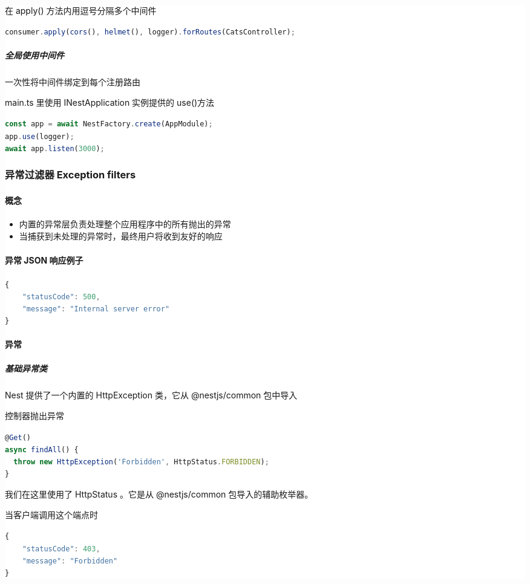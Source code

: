在 apply() 方法内用逗号分隔多个中间件

```typescript
consumer.apply(cors(), helmet(), logger).forRoutes(CatsController);
```

##### 全局使用中间件

一次性将中间件绑定到每个注册路由

main.ts 里使用 INestApplication 实例提供的 use()方法

```typescript
const app = await NestFactory.create(AppModule);
app.use(logger);
await app.listen(3000);
```

### 异常过滤器 Exception filters

#### 概念

- 内置的异常层负责处理整个应用程序中的所有抛出的异常
- 当捕获到未处理的异常时，最终用户将收到友好的响应

#### 异常 JSON 响应例子

```typescript
{
    "statusCode": 500,
    "message": "Internal server error"
}
```

#### 异常

##### 基础异常类

Nest 提供了一个内置的 HttpException 类，它从 @nestjs/common 包中导入

控制器抛出异常

```typescript
@Get()
async findAll() {
  throw new HttpException('Forbidden', HttpStatus.FORBIDDEN);
}
```

我们在这里使用了 HttpStatus 。它是从 @nestjs/common 包导入的辅助枚举器。

当客户端调用这个端点时

```typescript
{
    "statusCode": 403,
    "message": "Forbidden"
}
```
